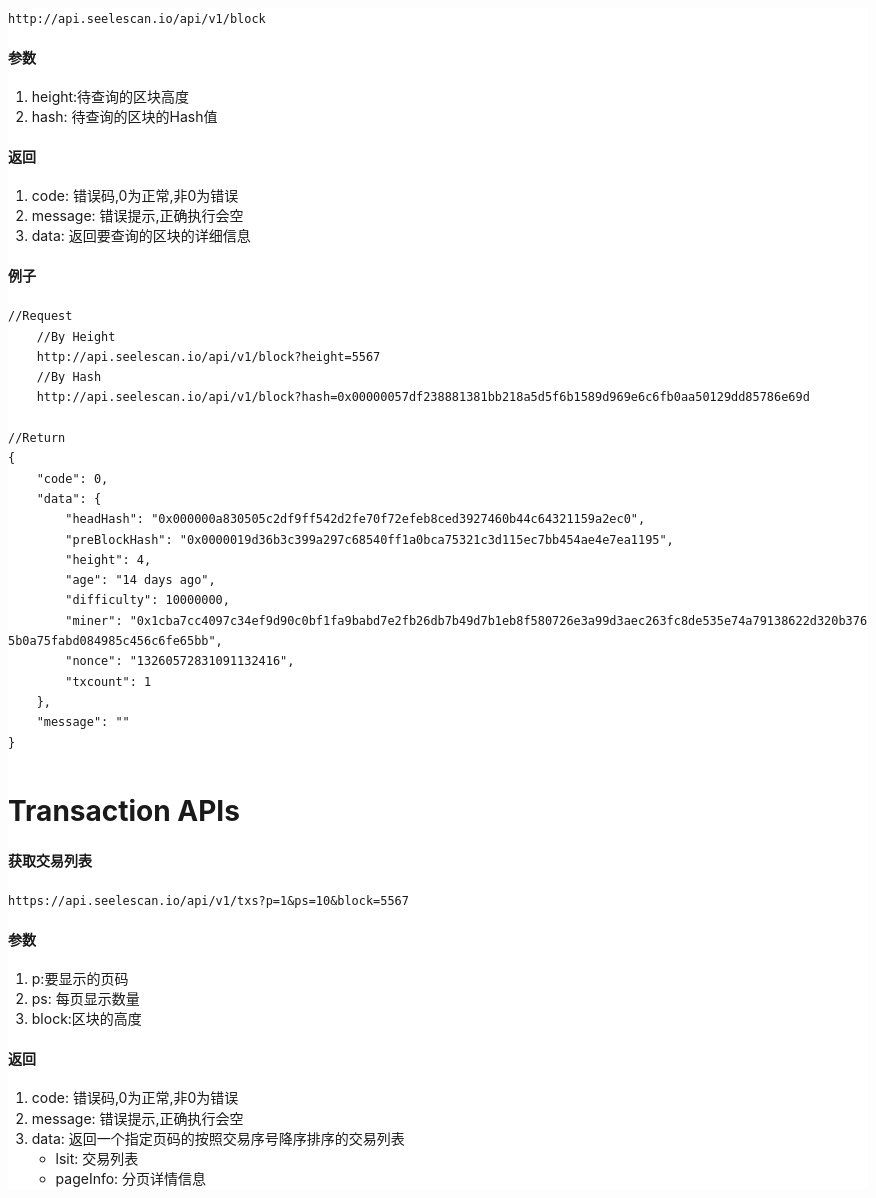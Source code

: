 	http://api.seelescan.io/api/v1/block
	
#### 参数 
1. height:待查询的区块高度
2. hash: 待查询的区块的Hash值

#### 返回
1. code: 错误码,0为正常,非0为错误
2. message: 错误提示,正确执行会空
3. data: 返回要查询的区块的详细信息

#### 例子
	//Request
		//By Height
		http://api.seelescan.io/api/v1/block?height=5567
		//By Hash
		http://api.seelescan.io/api/v1/block?hash=0x00000057df238881381bb218a5d5f6b1589d969e6c6fb0aa50129dd85786e69d
	
	//Return
	{
		"code": 0, 
		"data": {
			"headHash": "0x000000a830505c2df9ff542d2fe70f72efeb8ced3927460b44c64321159a2ec0", 
			"preBlockHash": "0x0000019d36b3c399a297c68540ff1a0bca75321c3d115ec7bb454ae4e7ea1195", 
			"height": 4, 
			"age": "14 days ago", 
			"difficulty": 10000000, 
			"miner": "0x1cba7cc4097c34ef9d90c0bf1fa9babd7e2fb26db7b49d7b1eb8f580726e3a99d3aec263fc8de535e74a79138622d320b3765b0a75fabd084985c456c6fe65bb", 
			"nonce": "13260572831091132416", 
			"txcount": 1
		}, 
		"message": ""
	}

# Transaction APIs
#### 获取交易列表
    
	https://api.seelescan.io/api/v1/txs?p=1&ps=10&block=5567
	
#### 参数 
1. p:要显示的页码 
2. ps: 每页显示数量
3. block:区块的高度

#### 返回
1. code: 错误码,0为正常,非0为错误
2. message: 错误提示,正确执行会空
3. data: 返回一个指定页码的按照交易序号降序排序的交易列表
	- lsit: 交易列表
	- pageInfo: 分页详情信息
